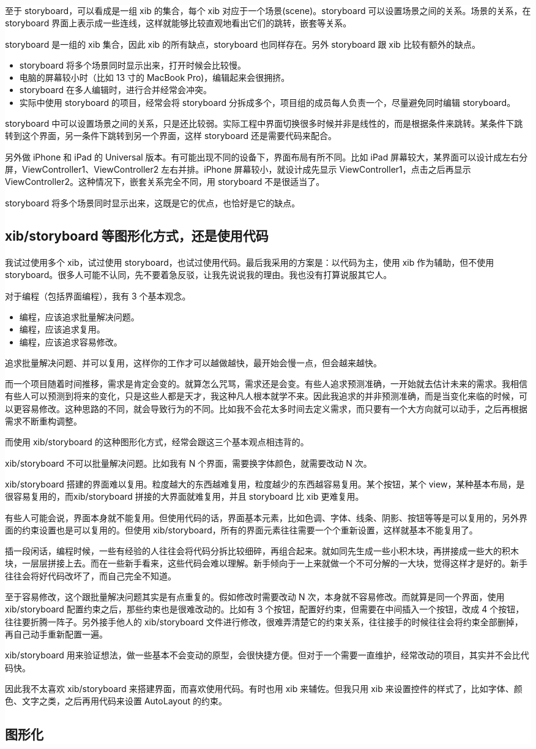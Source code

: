 至于 storyboard，可以看成是一组 xib 的集合，每个 xib 对应于一个场景(scene)。storyboard 可以设置场景之间的关系。场景的关系，在 storyboard 界面上表示成一些连线，这样就能够比较直观地看出它们的跳转，嵌套等关系。

storyboard 是一组的 xib 集合，因此 xib 的所有缺点，storyboard 也同样存在。另外 storyboard 跟 xib 比较有额外的缺点。

* storyboard 将多个场景同时显示出来，打开时候会比较慢。
* 电脑的屏幕较小时（比如 13 寸的 MacBook Pro)，编辑起来会很拥挤。
* storyboard 在多人编辑时，进行合并经常会冲突。
* 实际中使用 storyboard 的项目，经常会将 storyboard 分拆成多个，项目组的成员每人负责一个，尽量避免同时编辑 storyboard。

storyboard 中可以设置场景之间的关系，只是还比较弱。实际工程中界面切换很多时候并非是线性的，而是根据条件来跳转。某条件下跳转到这个界面，另一条件下跳转到另一个界面，这样 storyboard 还是需要代码来配合。

另外做 iPhone 和 iPad 的 Universal 版本。有可能出现不同的设备下，界面布局有所不同。比如 iPad 屏幕较大，某界面可以设计成左右分屏，ViewController1、ViewController2 左右并排。iPhone 屏幕较小，就设计成先显示 ViewController1，点击之后再显示 ViewController2。这种情况下，嵌套关系完全不同，用 storyboard 不是很适当了。

storyboard 将多个场景同时显示出来，这既是它的优点，也恰好是它的缺点。

## xib/storyboard 等图形化方式，还是使用代码

我试过使用多个 xib，试过使用 storyboard，也试过使用代码。最后我采用的方案是：以代码为主，使用 xib 作为辅助，但不使用 storyboard。很多人可能不认同，先不要着急反驳，让我先说说我的理由。我也没有打算说服其它人。

对于编程（包括界面编程），我有 3 个基本观念。

* 编程，应该追求批量解决问题。
* 编程，应该追求复用。
* 编程，应该追求容易修改。

追求批量解决问题、并可以复用，这样你的工作才可以越做越快，最开始会慢一点，但会越来越快。

而一个项目随着时间推移，需求是肯定会变的。就算怎么咒骂，需求还是会变。有些人追求预测准确，一开始就去估计未来的需求。我相信有些人可以预测到将来的变化，只是这些人都是天才，我这种凡人根本就学不来。因此我追求的并非预测准确，而是当变化来临的时候，可以更容易修改。这种思路的不同，就会导致行为的不同。比如我不会花太多时间去定义需求，而只要有一个大方向就可以动手，之后再根据需求不断重构调整。

而使用 xib/storyboard 的这种图形化方式，经常会跟这三个基本观点相违背的。

xib/storyboard 不可以批量解决问题。比如我有 N 个界面，需要换字体颜色，就需要改动 N 次。

xib/storyboard 搭建的界面难以复用。粒度越大的东西越难复用，粒度越少的东西越容易复用。某个按钮，某个 view，某种基本布局，是很容易复用的，而xib/storyboard 拼接的大界面就难复用，并且 storyboard 比 xib 更难复用。

有些人可能会说，界面本身就不能复用。但使用代码的话，界面基本元素，比如色调、字体、线条、阴影、按钮等等是可以复用的，另外界面的约束设置也是可以复用的。但使用 xib/storyboard，所有的界面元素往往需要一个个重新设置，这样就基本不能复用了。

插一段闲话，编程时候，一些有经验的人往往会将代码分拆比较细碎，再组合起来。就如同先生成一些小积木块，再拼接成一些大的积木块，一层层拼接上去。而在一些新手看来，这些代码会难以理解。新手倾向于一上来就做一个不可分解的一大块，觉得这样才是好的。新手往往会将好代码改坏了，而自己完全不知道。

至于容易修改，这个跟批量解决问题其实是有点重复的。假如修改时需要改动 N 次，本身就不容易修改。而就算是同一个界面，使用 xib/storyboard 配置约束之后，那些约束也是很难改动的。比如有 3 个按钮，配置好约束，但需要在中间插入一个按钮，改成 4 个按钮，往往要折腾一阵子。另外接手他人的 xib/storyboard 文件进行修改，很难弄清楚它的约束关系，往往接手的时候往往会将约束全部删掉，再自己动手重新配置一遍。

xib/storyboard 用来验证想法，做一些基本不会变动的原型，会很快捷方便。但对于一个需要一直维护，经常改动的项目，其实并不会比代码快。

因此我不太喜欢 xib/storyboard 来搭建界面，而喜欢使用代码。有时也用 xib 来辅佐。但我只用 xib 来设置控件的样式了，比如字体、颜色、文字之类，之后再用代码来设置 AutoLayout 的约束。

## 图形化
